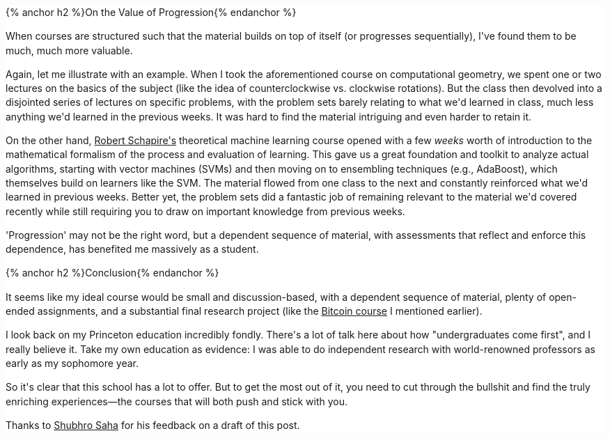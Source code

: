{% anchor h2 %}On the Value of Progression{% endanchor %}

When courses are structured such that the material builds on top of itself (or progresses sequentially), I've found them to be much, much more valuable.

Again, let me illustrate with an example. When I took the aforementioned course on computational geometry, we spent one or two lectures on the basics of the subject (like the idea of counterclockwise vs. clockwise rotations). But the class then devolved into a disjointed series of lectures on specific problems, with the problem sets barely relating to what we'd learned in class, much less anything we'd learned in the previous weeks. It was hard to find the material intriguing and even harder to retain it.

On the other hand, [Robert Schapire's](http://en.wikipedia.org/wiki/Robert_Schapire) theoretical machine learning course opened with a few _weeks_ worth of introduction to the mathematical formalism of the process and evaluation of learning. This gave us a great foundation and toolkit to analyze actual algorithms, starting with vector machines (SVMs) and then moving on to ensembling techniques (e.g., AdaBoost), which themselves build on learners like the SVM. The material flowed from one class to the next and constantly reinforced what we'd learned in previous weeks. Better yet, the problem sets did a fantastic job of remaining relevant to the material we'd covered recently while still requiring you to draw on important knowledge from previous weeks.

'Progression' may not be the right word, but a dependent sequence of material, with assessments that reflect and enforce this dependence, has benefited me massively as a student.

{% anchor h2 %}Conclusion{% endanchor %}

It seems like my ideal course would be small and discussion-based, with a dependent sequence of material, plenty of open-ended assignments, and a substantial final research project (like the [Bitcoin course](http://registrar.princeton.edu/course-offerings/course_details.xml?courseid=002126&term=1152) I mentioned earlier).

I look back on my Princeton education incredibly fondly. There's a lot of talk here about how "undergraduates come first", and I really believe it. Take my own education as evidence: I was able to do independent research with world-renowned professors as early as my sophomore year.

So it's clear that this school has a lot to offer. But to get the most out of it, you need to cut through the bullshit and find the truly enriching experiences—the courses that will both push and stick with you.

<p class="note">Thanks to <a target="_blank" href="http://www.shubhro.com">Shubhro Saha</a> for his feedback on a draft of this post.</p>
